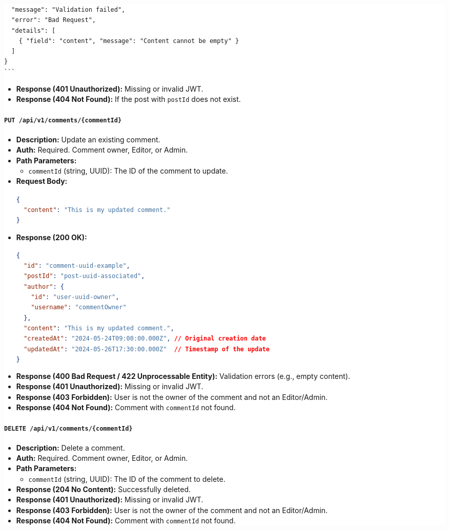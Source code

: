       "message": "Validation failed",
      "error": "Bad Request",
      "details": [
        { "field": "content", "message": "Content cannot be empty" }
      ]
    }
    ```
*   **Response (401 Unauthorized):** Missing or invalid JWT.
*   **Response (404 Not Found):** If the post with `postId` does not exist.

#### `PUT /api/v1/comments/{commentId}`

*   **Description:** Update an existing comment.
*   **Auth:** Required. Comment owner, Editor, or Admin.
*   **Path Parameters:**
    *   `commentId` (string, UUID): The ID of the comment to update.
*   **Request Body:**
    ```json
    {
      "content": "This is my updated comment."
    }
    ```
*   **Response (200 OK):**
    ```json
    {
      "id": "comment-uuid-example",
      "postId": "post-uuid-associated",
      "author": {
        "id": "user-uuid-owner",
        "username": "commentOwner"
      },
      "content": "This is my updated comment.",
      "createdAt": "2024-05-24T09:00:00.000Z", // Original creation date
      "updatedAt": "2024-05-26T17:30:00.000Z"  // Timestamp of the update
    }
    ```
*   **Response (400 Bad Request / 422 Unprocessable Entity):** Validation errors (e.g., empty content).
*   **Response (401 Unauthorized):** Missing or invalid JWT.
*   **Response (403 Forbidden):** User is not the owner of the comment and not an Editor/Admin.
*   **Response (404 Not Found):** Comment with `commentId` not found.

#### `DELETE /api/v1/comments/{commentId}`

*   **Description:** Delete a comment.
*   **Auth:** Required. Comment owner, Editor, or Admin.
*   **Path Parameters:**
    *   `commentId` (string, UUID): The ID of the comment to delete.
*   **Response (204 No Content):** Successfully deleted.
*   **Response (401 Unauthorized):** Missing or invalid JWT.
*   **Response (403 Forbidden):** User is not the owner of the comment and not an Editor/Admin.
*   **Response (404 Not Found):** Comment with `commentId` not found.
